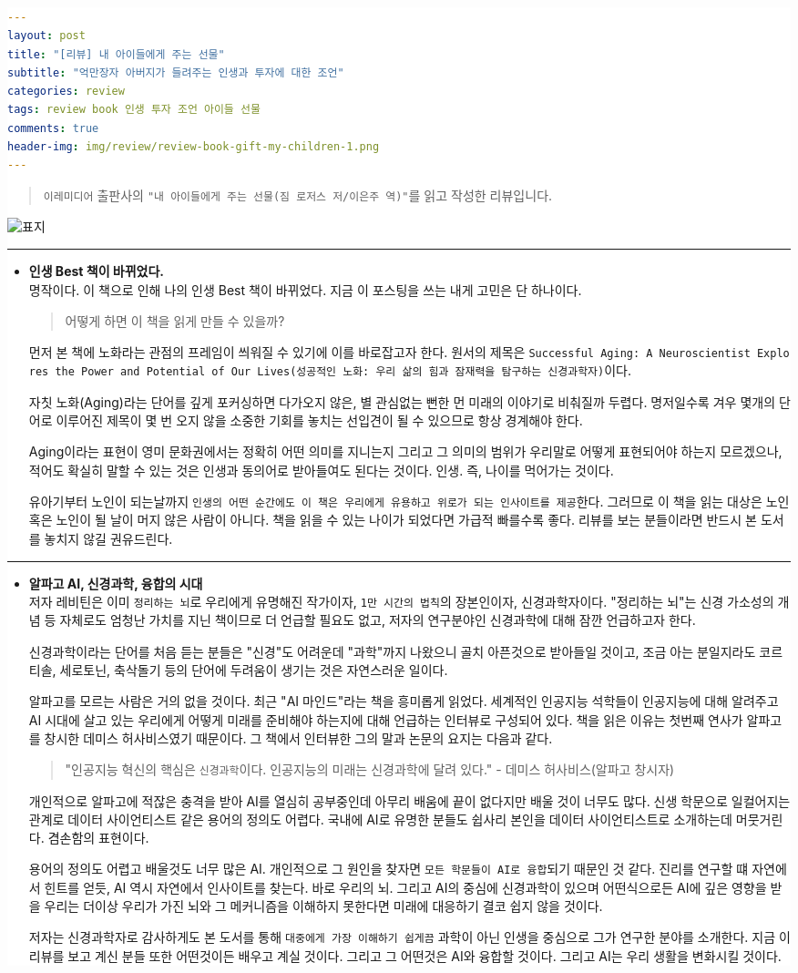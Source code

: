 ```yaml
---  
layout: post  
title: "[리뷰] 내 아이들에게 주는 선물"  
subtitle: "억만장자 아버지가 들려주는 인생과 투자에 대한 조언"  
categories: review  
tags: review book 인생 투자 조언 아이들 선물
comments: true  
header-img: img/review/review-book-gift-my-children-1.png
---  
```

  
> `이레미디어` 출판사의 `"내 아이들에게 주는 선물(짐 로저스 저/이은주 역)"`를 읽고 작성한 리뷰입니다.  

![표지](https://theorydb.github.io/assets/img/review/review-book-gift-my-children-1.png)  

---

* __인생 Best 책이 바뀌었다.__  
  명작이다. 이 책으로 인해 나의 인생 Best 책이 바뀌었다. 지금 이 포스팅을 쓰는 내게 고민은 단 하나이다. 
  > 어떻게 하면 이 책을 읽게 만들 수 있을까?

  먼저 본 책에 노화라는 관점의 프레임이 씌워질 수 있기에 이를 바로잡고자 한다. 원서의 제목은 `Successful Aging: A Neuroscientist Explores the Power and Potential of Our Lives(성공적인 노화: 우리 삶의 힘과 잠재력을 탐구하는 신경과학자)`이다. 

  자칫 노화(Aging)라는 단어를 깊게 포커싱하면 다가오지 않은, 별 관심없는 뻔한 먼 미래의 이야기로 비춰질까 두렵다. 명저일수록 겨우 몇개의 단어로 이루어진 제목이 몇 번 오지 않을 소중한 기회를 놓치는 선입견이 될 수 있으므로 항상 경계해야 한다. 

  Aging이라는 표현이 영미 문화권에서는 정확히 어떤 의미를 지니는지 그리고 그 의미의 범위가 우리말로 어떻게 표현되어야 하는지 모르겠으나, 적어도 확실히 말할 수 있는 것은 인생과 동의어로 받아들여도 된다는 것이다. 인생. 즉, 나이를 먹어가는 것이다.

  유아기부터 노인이 되는날까지 `인생의 어떤 순간에도 이 책은 우리에게 유용하고 위로가 되는 인사이트를 제공`한다. 그러므로 이 책을 읽는 대상은 노인 혹은 노인이 될 날이 머지 않은 사람이 아니다. 책을 읽을 수 있는 나이가 되었다면 가급적 빠를수록 좋다. 리뷰를 보는 분들이라면 반드시 본 도서를 놓치지 않길 권유드린다.

---


* __알파고 AI, 신경과학, 융합의 시대__  
  저자 레비틴은 이미 `정리하는 뇌`로 우리에게 유명해진 작가이자, `1만 시간의 법칙`의 장본인이자, 신경과학자이다. "정리하는 뇌"는 신경 가소성의 개념 등 자체로도 엄청난 가치를 지닌 책이므로 더 언급할 필요도 없고, 저자의 연구분야인 신경과학에 대해 잠깐 언급하고자 한다.

  신경과학이라는 단어를 처음 듣는 분들은 "신경"도 어려운데 "과학"까지 나왔으니 골치 아픈것으로 받아들일 것이고, 조금 아는 분일지라도 코르티솔, 세로토닌, 축삭돌기 등의 단어에 두려움이 생기는 것은 자연스러운 일이다.

  알파고를 모르는 사람은 거의 없을 것이다. 최근 "AI 마인드"라는 책을 흥미롭게 읽었다. 세계적인 인공지능 석학들이 인공지능에 대해 알려주고 AI 시대에 살고 있는 우리에게 어떻게 미래를 준비해야 하는지에 대해 언급하는 인터뷰로 구성되어 있다. 책을 읽은 이유는 첫번째 연사가 알파고를 창시한 데미스 허사비스였기 때문이다. 그 책에서 인터뷰한 그의 말과 논문의 요지는 다음과 같다.

  > "인공지능 혁신의 핵심은 `신경과학`이다. 인공지능의 미래는 신경과학에 달려 있다."  - 데미스 허사비스(알파고 창시자)

  개인적으로 알파고에 적잖은 충격을 받아 AI를 열심히 공부중인데 아무리 배움에 끝이 없다지만 배울 것이 너무도 많다. 신생 학문으로 일컬어지는 관계로 데이터 사이언티스트 같은 용어의 정의도 어렵다. 국내에 AI로 유명한 분들도 쉽사리 본인을 데이터 사이언티스트로 소개하는데 머뭇거린다. 겸손함의 표현이다.

  용어의 정의도 어렵고 배울것도 너무 많은 AI. 개인적으로 그 원인을 찾자면 `모든 학문들이 AI로 융합`되기 때문인 것 같다. 진리를 연구할 떄 자연에서 힌트를 얻듯, AI 역시 자연에서 인사이트를 찾는다. 바로 우리의 뇌. 그리고 AI의 중심에 신경과학이 있으며 어떤식으로든 AI에 깊은 영향을 받을 우리는 더이상 우리가 가진 뇌와 그 메커니즘을 이해하지 못한다면 미래에 대응하기 결코 쉽지 않을 것이다.

  저자는 신경과학자로 감사하게도 본 도서를 통해 `대중에게 가장 이해하기 쉽게끔` 과학이 아닌 인생을 중심으로 그가 연구한 분야를 소개한다. 지금 이 리뷰를 보고 계신 분들 또한 어떤것이든 배우고 계실 것이다. 그리고 그 어떤것은 AI와 융합할 것이다. 그리고 AI는 우리 생활을 변화시킬 것이다. 
